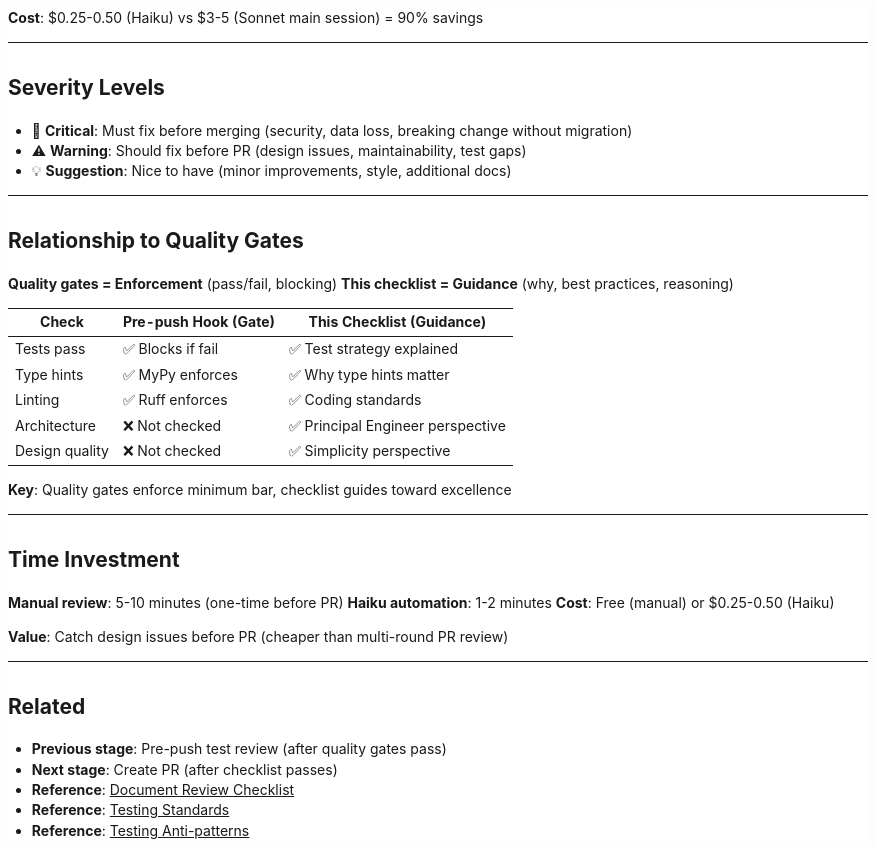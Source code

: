 **Cost**: $0.25-0.50 (Haiku) vs $3-5 (Sonnet main session) = 90% savings

---

## Severity Levels

- 🔴 **Critical**: Must fix before merging (security, data loss, breaking change without migration)
- ⚠️  **Warning**: Should fix before PR (design issues, maintainability, test gaps)
- 💡 **Suggestion**: Nice to have (minor improvements, style, additional docs)

---

## Relationship to Quality Gates

**Quality gates = Enforcement** (pass/fail, blocking)
**This checklist = Guidance** (why, best practices, reasoning)

| Check | Pre-push Hook (Gate) | This Checklist (Guidance) |
|-------|----------------------|---------------------------|
| Tests pass | ✅ Blocks if fail | ✅ Test strategy explained |
| Type hints | ✅ MyPy enforces | ✅ Why type hints matter |
| Linting | ✅ Ruff enforces | ✅ Coding standards |
| Architecture | ❌ Not checked | ✅ Principal Engineer perspective |
| Design quality | ❌ Not checked | ✅ Simplicity perspective |

**Key**: Quality gates enforce minimum bar, checklist guides toward excellence

---

## Time Investment

**Manual review**: 5-10 minutes (one-time before PR)
**Haiku automation**: 1-2 minutes
**Cost**: Free (manual) or $0.25-0.50 (Haiku)

**Value**: Catch design issues before PR (cheaper than multi-round PR review)

---

## Related

- **Previous stage**: Pre-push test review (after quality gates pass)
- **Next stage**: Create PR (after checklist passes)
- **Reference**: [Document Review Checklist](.claude/review-checklists/document-review-checklist.md)
- **Reference**: [Testing Standards](org-standards/.claude/testing.md)
- **Reference**: [Testing Anti-patterns](.claude/detailed-guides/testing-anti-patterns.md)
